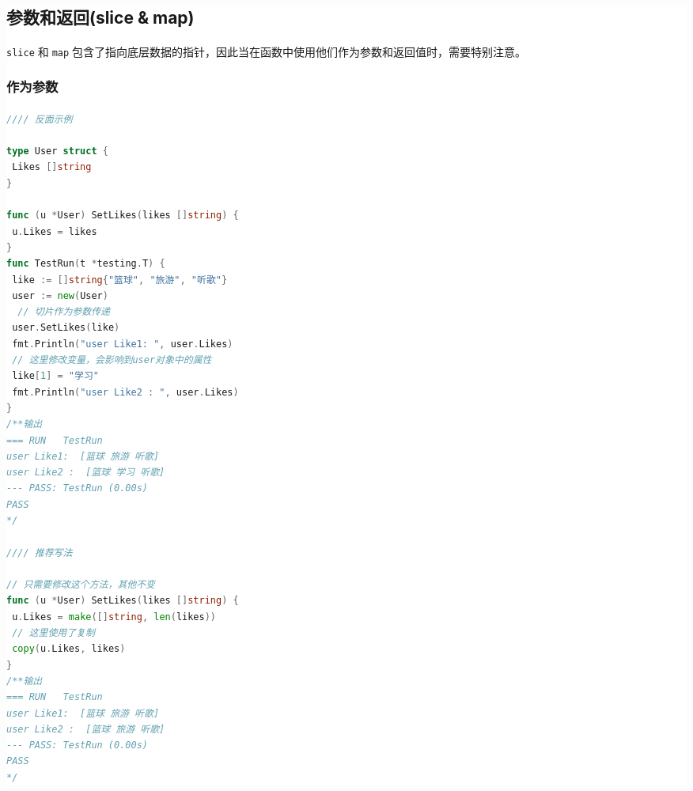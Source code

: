 ## 参数和返回(slice & map)

`slice` 和 `map` 包含了指向底层数据的指针，因此当在函数中使用他们作为参数和返回值时，需要特别注意。

### 作为参数

```go
//// 反面示例

type User struct {
 Likes []string
}

func (u *User) SetLikes(likes []string) {
 u.Likes = likes
}
func TestRun(t *testing.T) {
 like := []string{"篮球", "旅游", "听歌"}
 user := new(User)
  // 切片作为参数传递
 user.SetLikes(like)
 fmt.Println("user Like1: ", user.Likes)
 // 这里修改变量，会影响到user对象中的属性
 like[1] = "学习"
 fmt.Println("user Like2 : ", user.Likes)
}
/**输出
=== RUN   TestRun
user Like1:  [篮球 旅游 听歌]
user Like2 :  [篮球 学习 听歌]
--- PASS: TestRun (0.00s)
PASS
*/

//// 推荐写法

// 只需要修改这个方法，其他不变
func (u *User) SetLikes(likes []string) {
 u.Likes = make([]string, len(likes))
 // 这里使用了复制
 copy(u.Likes, likes)
}
/**输出
=== RUN   TestRun
user Like1:  [篮球 旅游 听歌]
user Like2 :  [篮球 旅游 听歌]
--- PASS: TestRun (0.00s)
PASS
*/
```
